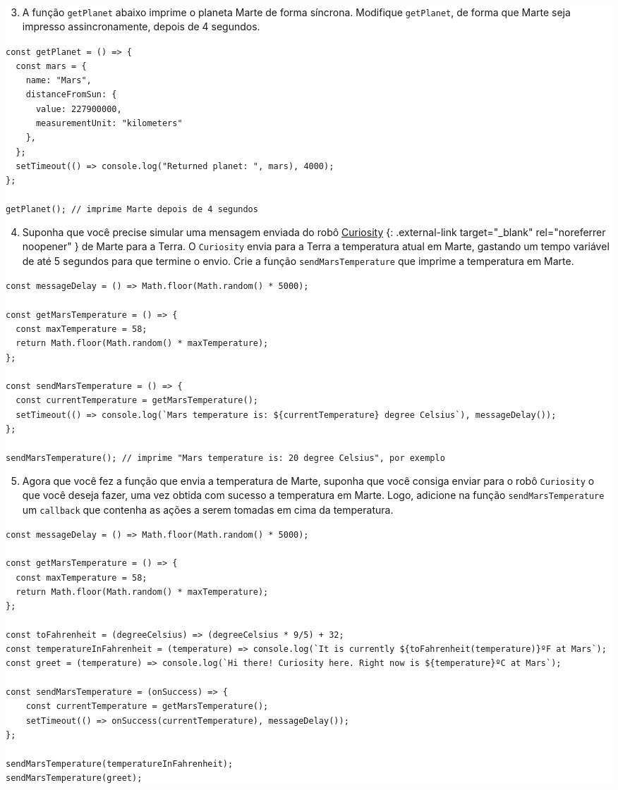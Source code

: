3. A função `getPlanet` abaixo imprime o planeta Marte de forma síncrona. Modifique `getPlanet`, de forma que Marte seja impresso assincronamente, depois de 4 segundos.

```language-javascript
const getPlanet = () => {
  const mars = {
    name: "Mars",
    distanceFromSun: {
      value: 227900000,
      measurementUnit: "kilometers"
    },
  };
  setTimeout(() => console.log("Returned planet: ", mars), 4000);
};

getPlanet(); // imprime Marte depois de 4 segundos
```

4. Suponha que você precise simular uma mensagem enviada do robô [Curiosity](https://mars.nasa.gov/) {: .external-link target="_blank" rel="noreferrer noopener" } de Marte para a Terra. O `Curiosity` envia para a Terra a temperatura atual em Marte, gastando um tempo variável de até 5 segundos para que termine o envio. Crie a função `sendMarsTemperature` que imprime a temperatura em Marte.

```language-javascript
const messageDelay = () => Math.floor(Math.random() * 5000);

const getMarsTemperature = () => {
  const maxTemperature = 58;
  return Math.floor(Math.random() * maxTemperature);
};

const sendMarsTemperature = () => {
  const currentTemperature = getMarsTemperature();
  setTimeout(() => console.log(`Mars temperature is: ${currentTemperature} degree Celsius`), messageDelay());
};

sendMarsTemperature(); // imprime "Mars temperature is: 20 degree Celsius", por exemplo
```

  5. Agora que você fez a função que envia a temperatura de Marte, suponha que você consiga enviar para o robô `Curiosity` o que você deseja fazer, uma vez obtida com sucesso a temperatura em Marte. Logo, adicione na função `sendMarsTemperature` um `callback` que contenha as ações a serem tomadas em cima da temperatura.

```language-javascript
const messageDelay = () => Math.floor(Math.random() * 5000);

const getMarsTemperature = () => {
  const maxTemperature = 58;
  return Math.floor(Math.random() * maxTemperature);
};

const toFahrenheit = (degreeCelsius) => (degreeCelsius * 9/5) + 32;
const temperatureInFahrenheit = (temperature) => console.log(`It is currently ${toFahrenheit(temperature)}ºF at Mars`);
const greet = (temperature) => console.log(`Hi there! Curiosity here. Right now is ${temperature}ºC at Mars`);

const sendMarsTemperature = (onSuccess) => {
    const currentTemperature = getMarsTemperature();
    setTimeout(() => onSuccess(currentTemperature), messageDelay());
};

sendMarsTemperature(temperatureInFahrenheit);
sendMarsTemperature(greet);
```